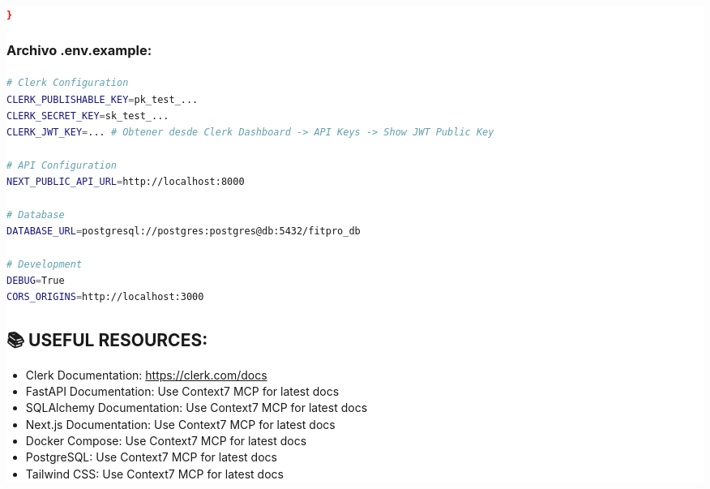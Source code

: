 ```json
}
```

### Archivo .env.example:
```bash
# Clerk Configuration
CLERK_PUBLISHABLE_KEY=pk_test_...
CLERK_SECRET_KEY=sk_test_...
CLERK_JWT_KEY=... # Obtener desde Clerk Dashboard -> API Keys -> Show JWT Public Key

# API Configuration
NEXT_PUBLIC_API_URL=http://localhost:8000

# Database
DATABASE_URL=postgresql://postgres:postgres@db:5432/fitpro_db

# Development
DEBUG=True
CORS_ORIGINS=http://localhost:3000
```

## 📚 USEFUL RESOURCES:

- Clerk Documentation: https://clerk.com/docs
- FastAPI Documentation: Use Context7 MCP for latest docs
- SQLAlchemy Documentation: Use Context7 MCP for latest docs
- Next.js Documentation: Use Context7 MCP for latest docs
- Docker Compose: Use Context7 MCP for latest docs
- PostgreSQL: Use Context7 MCP for latest docs
- Tailwind CSS: Use Context7 MCP for latest docs